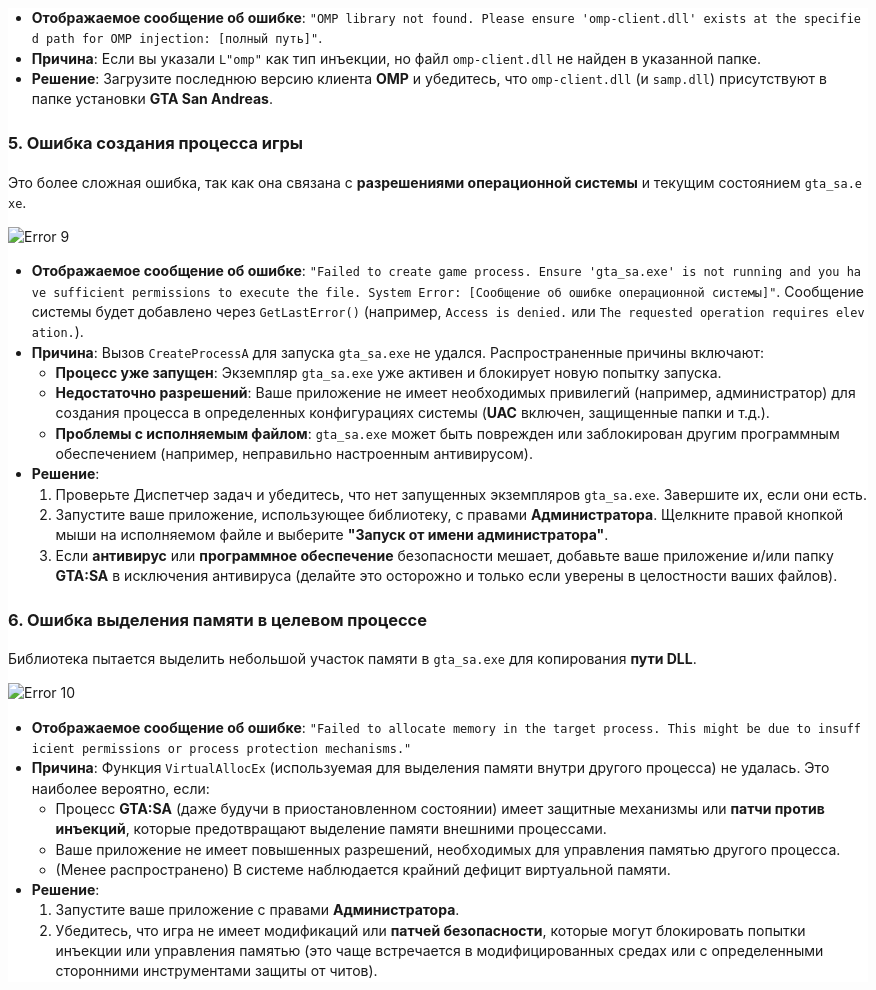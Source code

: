 - **Отображаемое сообщение об ошибке**: `"OMP library not found. Please ensure 'omp-client.dll' exists at the specified path for OMP injection: [полный путь]"`.
- **Причина**: Если вы указали `L"omp"` как тип инъекции, но файл `omp-client.dll` не найден в указанной папке.
- **Решение**: Загрузите последнюю версию клиента **OMP** и убедитесь, что `omp-client.dll` (и `samp.dll`) присутствуют в папке установки **GTA San Andreas**.

### 5. Ошибка создания процесса игры

Это более сложная ошибка, так как она связана с **разрешениями операционной системы** и текущим состоянием `gta_sa.exe`.

![Error 9](screenshots/error_9.png)

- **Отображаемое сообщение об ошибке**: `"Failed to create game process. Ensure 'gta_sa.exe' is not running and you have sufficient permissions to execute the file. System Error: [Сообщение об ошибке операционной системы]"`. Сообщение системы будет добавлено через `GetLastError()` (например, `Access is denied.` или `The requested operation requires elevation.`).
- **Причина**: Вызов `CreateProcessA` для запуска `gta_sa.exe` не удался. Распространенные причины включают:
  - **Процесс уже запущен**: Экземпляр `gta_sa.exe` уже активен и блокирует новую попытку запуска.
  - **Недостаточно разрешений**: Ваше приложение не имеет необходимых привилегий (например, администратор) для создания процесса в определенных конфигурациях системы (**UAC** включен, защищенные папки и т.д.).
  - **Проблемы с исполняемым файлом**: `gta_sa.exe` может быть поврежден или заблокирован другим программным обеспечением (например, неправильно настроенным антивирусом).
- **Решение**:
  1. Проверьте Диспетчер задач и убедитесь, что нет запущенных экземпляров `gta_sa.exe`. Завершите их, если они есть.
  2. Запустите ваше приложение, использующее библиотеку, с правами **Администратора**. Щелкните правой кнопкой мыши на исполняемом файле и выберите **"Запуск от имени администратора"**.
  3. Если **антивирус** или **программное обеспечение** безопасности мешает, добавьте ваше приложение и/или папку **GTA:SA** в исключения антивируса (делайте это осторожно и только если уверены в целостности ваших файлов).

### 6. Ошибка выделения памяти в целевом процессе

Библиотека пытается выделить небольшой участок памяти в `gta_sa.exe` для копирования **пути DLL**.

![Error 10](screenshots/error_10.png)

- **Отображаемое сообщение об ошибке**: `"Failed to allocate memory in the target process. This might be due to insufficient permissions or process protection mechanisms."`
- **Причина**: Функция `VirtualAllocEx` (используемая для выделения памяти внутри другого процесса) не удалась. Это наиболее вероятно, если:
  - Процесс **GTA:SA** (даже будучи в приостановленном состоянии) имеет защитные механизмы или **патчи против инъекций**, которые предотвращают выделение памяти внешними процессами.
  - Ваше приложение не имеет повышенных разрешений, необходимых для управления памятью другого процесса.
  - (Менее распространено) В системе наблюдается крайний дефицит виртуальной памяти.
- **Решение**:
  1. Запустите ваше приложение с правами **Администратора**.
  2. Убедитесь, что игра не имеет модификаций или **патчей безопасности**, которые могут блокировать попытки инъекции или управления памятью (это чаще встречается в модифицированных средах или с определенными сторонними инструментами защиты от читов).
